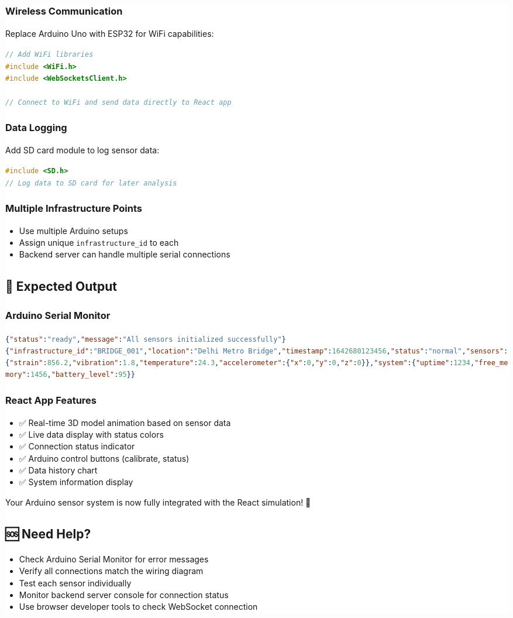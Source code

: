 ### **Wireless Communication**
Replace Arduino Uno with ESP32 for WiFi capabilities:
```cpp
// Add WiFi libraries
#include <WiFi.h>
#include <WebSocketsClient.h>

// Connect to WiFi and send data directly to React app
```

### **Data Logging**
Add SD card module to log sensor data:
```cpp
#include <SD.h>
// Log data to SD card for later analysis
```

### **Multiple Infrastructure Points**
- Use multiple Arduino setups
- Assign unique `infrastructure_id` to each
- Backend server can handle multiple serial connections

## 📝 **Expected Output**

### **Arduino Serial Monitor**
```json
{"status":"ready","message":"All sensors initialized successfully"}
{"infrastructure_id":"BRIDGE_001","location":"Delhi Metro Bridge","timestamp":1642680123456,"status":"normal","sensors":{"strain":856.2,"vibration":1.8,"temperature":24.3,"accelerometer":{"x":0,"y":0,"z":0}},"system":{"uptime":1234,"free_memory":1456,"battery_level":95}}
```

### **React App Features**
- ✅ Real-time 3D model animation based on sensor data
- ✅ Live data display with status colors
- ✅ Connection status indicator
- ✅ Arduino control buttons (calibrate, status)
- ✅ Data history chart
- ✅ System information display

Your Arduino sensor system is now fully integrated with the React simulation! 🎉

## 🆘 **Need Help?**
- Check Arduino Serial Monitor for error messages
- Verify all connections match the wiring diagram
- Test each sensor individually
- Monitor backend server console for connection status
- Use browser developer tools to check WebSocket connection
